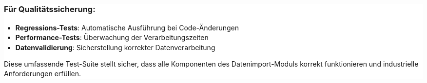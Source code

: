 ### Für Qualitätssicherung:
- **Regressions-Tests**: Automatische Ausführung bei Code-Änderungen
- **Performance-Tests**: Überwachung der Verarbeitungszeiten
- **Datenvalidierung**: Sicherstellung korrekter Datenverarbeitung

Diese umfassende Test-Suite stellt sicher, dass alle Komponenten des Datenimport-Moduls korrekt funktionieren und industrielle Anforderungen erfüllen.